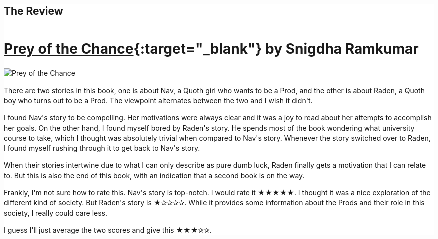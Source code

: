 
## The Review <a name="Review"></a>

# [Prey of the Chance](https://www.amazon.com/Prey-Chance-Snigdha-Ramkumar-ebook/dp/B096NMNJF3){:target="_blank"} by Snigdha Ramkumar

![Prey of the Chance](https://m.media-amazon.com/images/I/414-4nJpaUS.jpg)

There are two stories in this book, one is about Nav, a Quoth girl who wants to be a Prod, and the other is about Raden, a Quoth boy who turns out to be a Prod. The viewpoint alternates between the two and I wish it didn't.

I found Nav's story to be compelling. Her motivations were always clear and it was a joy to read about her attempts to accomplish her goals. On the other hand, I found myself bored by Raden's story. He spends most of the book wondering what university course to take, which I thought was absolutely trivial when compared to Nav's story. Whenever the story switched over to Raden, I found myself rushing through it to get back to Nav's story.

When their stories intertwine due to what I can only describe as pure dumb luck, Raden finally gets a motivation that I can relate to. But this is also the end of this book, with an indication that a second book is on the way.

Frankly, I'm not sure how to rate this. Nav's story is top-notch. I would rate it ★★★★★. I thought it was a nice exploration of the different kind of society. But Raden's story is ★✰✰✰✰. While it provides some information about the Prods and their role in this society, I really could care less.

I guess I'll just average the two scores and give this ★★★✰✰.